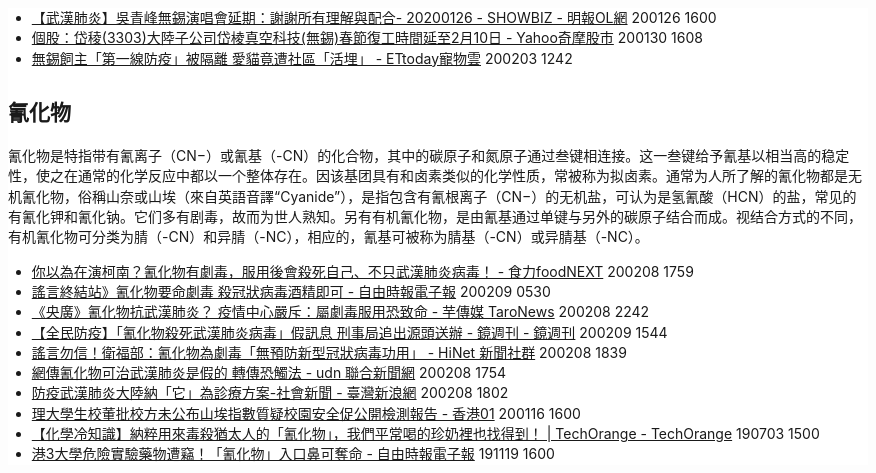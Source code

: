- [【武漢肺炎】吳青峰無錫演唱會延期：謝謝所有理解與配合- 20200126 - SHOWBIZ - 明報OL網](https://ol.mingpao.com/ldy/showbiz/latest/20200126/1580033549572/%E3%80%90%E6%AD%A6%E6%BC%A2%E8%82%BA%E7%82%8E%E3%80%91%E5%90%B3%E9%9D%92%E5%B3%B0%E7%84%A1%E9%8C%AB%E6%BC%94%E5%94%B1%E6%9C%83%E5%BB%B6%E6%9C%9F-%E8%AC%9D%E8%AC%9D%E6%89%80%E6%9C%89%E7%90%86%E8%A7%A3%E8%88%87%E9%85%8D%E5%90%88 "【武漢肺炎】吳青峰無錫演唱會延期：謝謝所有理解與配合- 20200126 - SHOWBIZ - 明報OL網") 200126 1600
- [個股：岱稜(3303)大陸子公司岱棱真空科技(無錫)春節復工時間延至2月10日 - Yahoo奇摩股市](https://tw.news.yahoo.com/%E5%80%8B%E8%82%A1-%E5%B2%B1%E7%A8%9C-3303-%E5%A4%A7%E9%99%B8%E5%AD%90%E5%85%AC%E5%8F%B8%E5%B2%B1%E6%A3%B1%E7%9C%9F%E7%A9%BA%E7%A7%91%E6%8A%80-%E7%84%A1%E9%8C%AB-080844089.html "個股：岱稜(3303)大陸子公司岱棱真空科技(無錫)春節復工時間延至2月10日 - Yahoo奇摩股市") 200130 1608
- [無錫飼主「第一線防疫」被隔離 愛貓竟遭社區「活埋」 - ETtoday寵物雲](https://pets.ettoday.net/news/1636741 "無錫飼主「第一線防疫」被隔離 愛貓竟遭社區「活埋」 - ETtoday寵物雲") 200203 1242

## 氰化物

氰化物是特指带有氰离子（CN−）或氰基（-CN）的化合物，其中的碳原子和氮原子通过叁键相连接。这一叁键给予氰基以相当高的稳定性，使之在通常的化学反应中都以一个整体存在。因该基团具有和卤素类似的化学性质，常被称为拟卤素。通常为人所了解的氰化物都是无机氰化物，俗稱山奈或山埃（來自英語音譯“Cyanide”），是指包含有氰根离子（CN−）的无机盐，可认为是氢氰酸（HCN）的盐，常见的有氰化钾和氰化钠。它们多有剧毒，故而为世人熟知。另有有机氰化物，是由氰基通过单键与另外的碳原子结合而成。视结合方式的不同，有机氰化物可分类为腈（-CN）和异腈（-NC），相应的，氰基可被称为腈基（-CN）或异腈基（-NC）。
- [你以為在演柯南？氰化物有劇毒，服用後會殺死自己、不只武漢肺炎病毒！ - 食力foodNEXT](https://www.foodnext.net/news/newsfalse/paper/5234411304 "你以為在演柯南？氰化物有劇毒，服用後會殺死自己、不只武漢肺炎病毒！ - 食力foodNEXT") 200208 1759
- [謠言終結站》氰化物要命劇毒 殺冠狀病毒酒精即可 - 自由時報電子報](https://news.ltn.com.tw/news/life/paper/1350591 "謠言終結站》氰化物要命劇毒 殺冠狀病毒酒精即可 - 自由時報電子報") 200209 0530
- [《央廣》氰化物抗武漢肺炎？ 疫情中心嚴斥：屬劇毒服用恐致命 - 芋傳媒 TaroNews](https://taronews.tw/2020/02/08/605963/ "《央廣》氰化物抗武漢肺炎？ 疫情中心嚴斥：屬劇毒服用恐致命 - 芋傳媒 TaroNews") 200208 2242
- [【全民防疫】「氰化物殺死武漢肺炎病毒」假訊息 刑事局追出源頭送辦 - 鏡週刊 - 鏡週刊](https://www.mirrormedia.mg/story/20200209soc017 "【全民防疫】「氰化物殺死武漢肺炎病毒」假訊息 刑事局追出源頭送辦 - 鏡週刊 - 鏡週刊") 200209 1544
- [謠言勿信！衛福部：氰化物為劇毒「無預防新型冠狀病毒功用」 - HiNet 新聞社群](http://times.hinet.net/picNews/22773955 "謠言勿信！衛福部：氰化物為劇毒「無預防新型冠狀病毒功用」 - HiNet 新聞社群") 200208 1839
- [網傳氰化物可治武漢肺炎是假的 轉傳恐觸法 - udn 聯合新聞網](https://udn.com/news/story/7321/4330856?from=udn-ch1_breaknews-1-cate2-news "網傳氰化物可治武漢肺炎是假的 轉傳恐觸法 - udn 聯合新聞網") 200208 1754
- [防疫武漢肺炎大陸納「它」為診療方案-社會新聞 - 臺灣新浪網](https://news.sina.com.tw/article/20200208/34174230.html "防疫武漢肺炎大陸納「它」為診療方案-社會新聞 - 臺灣新浪網") 200208 1802
- [理大學生校董批校方未公布山埃指數質疑校園安全促公開檢測報告 - 香港01](https://www.hk01.com/%E7%A4%BE%E6%9C%83%E6%96%B0%E8%81%9E/422597/%E7%90%86%E5%A4%A7%E5%AD%B8%E7%94%9F%E6%A0%A1%E8%91%A3%E6%89%B9%E6%A0%A1%E6%96%B9%E6%9C%AA%E5%85%AC%E5%B8%83%E5%B1%B1%E5%9F%83%E6%8C%87%E6%95%B8-%E8%B3%AA%E7%96%91%E6%A0%A1%E5%9C%92%E5%AE%89%E5%85%A8%E4%BF%83%E5%85%AC%E9%96%8B%E6%AA%A2%E6%B8%AC%E5%A0%B1%E5%91%8A "理大學生校董批校方未公布山埃指數質疑校園安全促公開檢測報告 - 香港01") 200116 1600
- [【化學冷知識】納粹用來毒殺猶太人的「氰化物」，我們平常喝的珍奶裡也找得到！ | TechOrange - TechOrange](https://buzzorange.com/techorange/2019/07/03/cyanide-exist-in-our-food/ "【化學冷知識】納粹用來毒殺猶太人的「氰化物」，我們平常喝的珍奶裡也找得到！ | TechOrange - TechOrange") 190703 1500
- [港3大學危險實驗藥物遭竊！「氰化物」入口鼻可奪命 - 自由時報電子報](https://news.ltn.com.tw/news/world/breakingnews/2982409 "港3大學危險實驗藥物遭竊！「氰化物」入口鼻可奪命 - 自由時報電子報") 191119 1600

